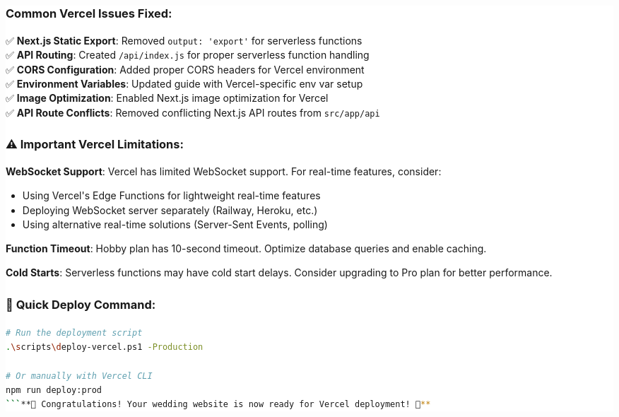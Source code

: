 ### Common Vercel Issues Fixed:

✅ **Next.js Static Export**: Removed `output: 'export'` for serverless functions  
✅ **API Routing**: Created `/api/index.js` for proper serverless function handling  
✅ **CORS Configuration**: Added proper CORS headers for Vercel environment  
✅ **Environment Variables**: Updated guide with Vercel-specific env var setup  
✅ **Image Optimization**: Enabled Next.js image optimization for Vercel  
✅ **API Route Conflicts**: Removed conflicting Next.js API routes from `src/app/api`

### ⚠️ **Important Vercel Limitations:**

**WebSocket Support**: Vercel has limited WebSocket support. For real-time features, consider:

- Using Vercel's Edge Functions for lightweight real-time features
- Deploying WebSocket server separately (Railway, Heroku, etc.)
- Using alternative real-time solutions (Server-Sent Events, polling)

**Function Timeout**: Hobby plan has 10-second timeout. Optimize database queries and enable caching.

**Cold Starts**: Serverless functions may have cold start delays. Consider upgrading to Pro plan for better performance.

### 🚀 **Quick Deploy Command:**

````bash
# Run the deployment script
.\scripts\deploy-vercel.ps1 -Production

# Or manually with Vercel CLI
npm run deploy:prod
```**🎉 Congratulations! Your wedding website is now ready for Vercel deployment! 🎉**
````
